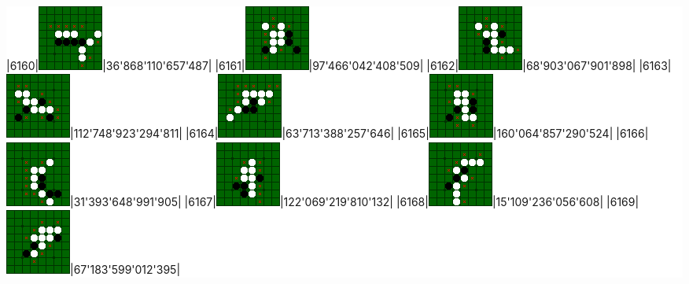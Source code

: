 |6160|![Image](https://raw.githubusercontent.com/PanicSheep/ReversiPerftCUDA/master/docs/ply7/--------------------------OOO--O--XXXXO------O-------O----------.png)|36'868'110'657'487|
|6161|![Image](https://raw.githubusercontent.com/PanicSheep/ReversiPerftCUDA/master/docs/ply7/------------------O-O------OOX-----OOX----XO--X-----------------.png)|97'466'042'408'509|
|6162|![Image](https://raw.githubusercontent.com/PanicSheep/ReversiPerftCUDA/master/docs/ply7/------------------O-O------OOX-----XO------XOOO-----------------.png)|68'903'067'901'898|
|6163|![Image](https://raw.githubusercontent.com/PanicSheep/ReversiPerftCUDA/master/docs/ply7/-----------------OO-------OOX-----XOOO---X---X------------------.png)|112'748'923'294'811|
|6164|![Image](https://raw.githubusercontent.com/PanicSheep/ReversiPerftCUDA/master/docs/ply7/-------------------OOOO----OXO----OXX----O----------------------.png)|63'713'388'257'646|
|6165|![Image](https://raw.githubusercontent.com/PanicSheep/ReversiPerftCUDA/master/docs/ply7/-------------------OO------OOX-----XOX----X-OO------------------.png)|160'064'857'290'524|
|6166|![Image](https://raw.githubusercontent.com/PanicSheep/ReversiPerftCUDA/master/docs/ply7/---------------------O-----OO------OX------OX-------OXX------O--.png)|31'393'648'991'905|
|6167|![Image](https://raw.githubusercontent.com/PanicSheep/ReversiPerftCUDA/master/docs/ply7/--------------------O------OO------OOX----XXO------XO-----------.png)|122'069'219'810'132|
|6168|![Image](https://raw.githubusercontent.com/PanicSheep/ReversiPerftCUDA/master/docs/ply7/--------------------OOO----OX------XO-----XO-------O-------O----.png)|15'109'236'056'608|
|6169|![Image](https://raw.githubusercontent.com/PanicSheep/ReversiPerftCUDA/master/docs/ply7/--------------------OOO----OOOX----XO-----XO--------------------.png)|67'183'599'012'395|